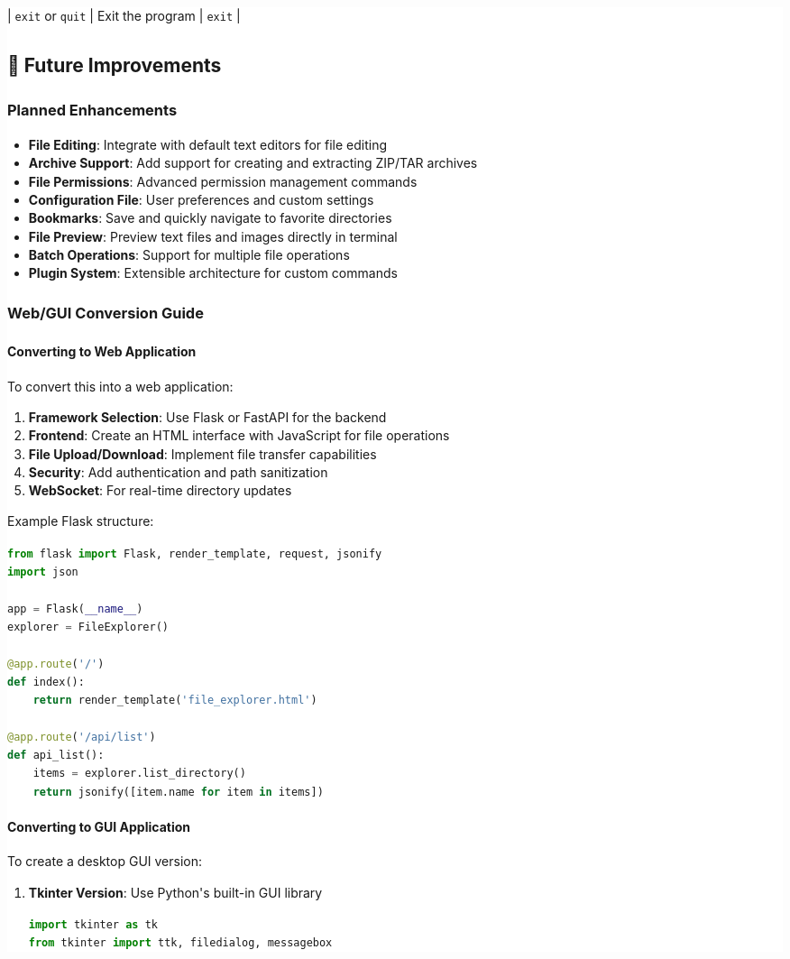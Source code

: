 | `exit` or `quit` | Exit the program | `exit` |

## 🔄 Future Improvements

### Planned Enhancements
- **File Editing**: Integrate with default text editors for file editing
- **Archive Support**: Add support for creating and extracting ZIP/TAR archives
- **File Permissions**: Advanced permission management commands
- **Configuration File**: User preferences and custom settings
- **Bookmarks**: Save and quickly navigate to favorite directories
- **File Preview**: Preview text files and images directly in terminal
- **Batch Operations**: Support for multiple file operations
- **Plugin System**: Extensible architecture for custom commands

### Web/GUI Conversion Guide

#### Converting to Web Application
To convert this into a web application:

1. **Framework Selection**: Use Flask or FastAPI for the backend
2. **Frontend**: Create an HTML interface with JavaScript for file operations
3. **File Upload/Download**: Implement file transfer capabilities
4. **Security**: Add authentication and path sanitization
5. **WebSocket**: For real-time directory updates

Example Flask structure:
```python
from flask import Flask, render_template, request, jsonify
import json

app = Flask(__name__)
explorer = FileExplorer()

@app.route('/')
def index():
    return render_template('file_explorer.html')

@app.route('/api/list')
def api_list():
    items = explorer.list_directory()
    return jsonify([item.name for item in items])
```

#### Converting to GUI Application
To create a desktop GUI version:

1. **Tkinter Version**: Use Python's built-in GUI library
   ```python
   import tkinter as tk
   from tkinter import ttk, filedialog, messagebox
   ```
